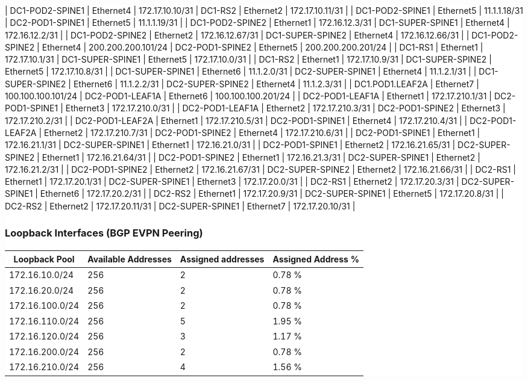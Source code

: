 | DC1-POD2-SPINE1 | Ethernet4 | 172.17.10.10/31 | DC1-RS2 | Ethernet2 | 172.17.10.11/31 |
| DC1-POD2-SPINE1 | Ethernet5 | 11.1.1.18/31 | DC2-POD1-SPINE1 | Ethernet5 | 11.1.1.19/31 |
| DC1-POD2-SPINE2 | Ethernet1 | 172.16.12.3/31 | DC1-SUPER-SPINE1 | Ethernet4 | 172.16.12.2/31 |
| DC1-POD2-SPINE2 | Ethernet2 | 172.16.12.67/31 | DC1-SUPER-SPINE2 | Ethernet4 | 172.16.12.66/31 |
| DC1-POD2-SPINE2 | Ethernet4 | 200.200.200.101/24 | DC2-POD1-SPINE2 | Ethernet5 | 200.200.200.201/24 |
| DC1-RS1 | Ethernet1 | 172.17.10.1/31 | DC1-SUPER-SPINE1 | Ethernet5 | 172.17.10.0/31 |
| DC1-RS2 | Ethernet1 | 172.17.10.9/31 | DC1-SUPER-SPINE2 | Ethernet5 | 172.17.10.8/31 |
| DC1-SUPER-SPINE1 | Ethernet6 | 11.1.2.0/31 | DC2-SUPER-SPINE1 | Ethernet4 | 11.1.2.1/31 |
| DC1-SUPER-SPINE2 | Ethernet6 | 11.1.2.2/31 | DC2-SUPER-SPINE2 | Ethernet4 | 11.1.2.3/31 |
| DC1.POD1.LEAF2A | Ethernet7 | 100.100.100.101/24 | DC2-POD1-LEAF1A | Ethernet6 | 100.100.100.201/24 |
| DC2-POD1-LEAF1A | Ethernet1 | 172.17.210.1/31 | DC2-POD1-SPINE1 | Ethernet3 | 172.17.210.0/31 |
| DC2-POD1-LEAF1A | Ethernet2 | 172.17.210.3/31 | DC2-POD1-SPINE2 | Ethernet3 | 172.17.210.2/31 |
| DC2-POD1-LEAF2A | Ethernet1 | 172.17.210.5/31 | DC2-POD1-SPINE1 | Ethernet4 | 172.17.210.4/31 |
| DC2-POD1-LEAF2A | Ethernet2 | 172.17.210.7/31 | DC2-POD1-SPINE2 | Ethernet4 | 172.17.210.6/31 |
| DC2-POD1-SPINE1 | Ethernet1 | 172.16.21.1/31 | DC2-SUPER-SPINE1 | Ethernet1 | 172.16.21.0/31 |
| DC2-POD1-SPINE1 | Ethernet2 | 172.16.21.65/31 | DC2-SUPER-SPINE2 | Ethernet1 | 172.16.21.64/31 |
| DC2-POD1-SPINE2 | Ethernet1 | 172.16.21.3/31 | DC2-SUPER-SPINE1 | Ethernet2 | 172.16.21.2/31 |
| DC2-POD1-SPINE2 | Ethernet2 | 172.16.21.67/31 | DC2-SUPER-SPINE2 | Ethernet2 | 172.16.21.66/31 |
| DC2-RS1 | Ethernet1 | 172.17.20.1/31 | DC2-SUPER-SPINE1 | Ethernet3 | 172.17.20.0/31 |
| DC2-RS1 | Ethernet2 | 172.17.20.3/31 | DC2-SUPER-SPINE1 | Ethernet6 | 172.17.20.2/31 |
| DC2-RS2 | Ethernet1 | 172.17.20.9/31 | DC2-SUPER-SPINE1 | Ethernet5 | 172.17.20.8/31 |
| DC2-RS2 | Ethernet2 | 172.17.20.11/31 | DC2-SUPER-SPINE1 | Ethernet7 | 172.17.20.10/31 |

### Loopback Interfaces (BGP EVPN Peering)

| Loopback Pool | Available Addresses | Assigned addresses | Assigned Address % |
| ------------- | ------------------- | ------------------ | ------------------ |
| 172.16.10.0/24 | 256 | 2 | 0.78 % |
| 172.16.20.0/24 | 256 | 2 | 0.78 % |
| 172.16.100.0/24 | 256 | 2 | 0.78 % |
| 172.16.110.0/24 | 256 | 5 | 1.95 % |
| 172.16.120.0/24 | 256 | 3 | 1.17 % |
| 172.16.200.0/24 | 256 | 2 | 0.78 % |
| 172.16.210.0/24 | 256 | 4 | 1.56 % |
